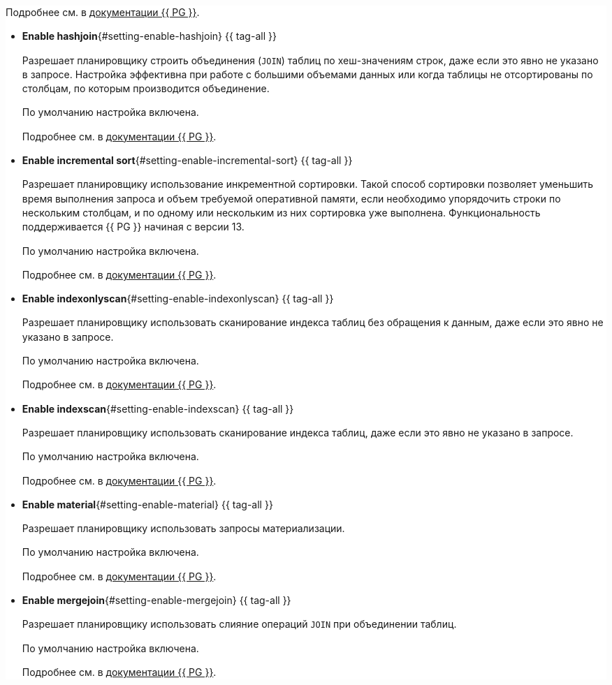   Подробнее см. в [документации {{ PG }}](https://www.postgresql.org/docs/current/runtime-config-query.html#GUC-ENABLE-HASHAGG).

- **Enable hashjoin**{#setting-enable-hashjoin} {{ tag-all }}

  Разрешает планировщику строить объединения (`JOIN`) таблиц по хеш-значениям строк, даже если это явно не указано в запросе. Настройка эффективна при работе с большими объемами данных или когда таблицы не отсортированы по столбцам, по которым производится объединение.

  По умолчанию настройка включена.

  Подробнее см. в [документации {{ PG }}](https://www.postgresql.org/docs/current/runtime-config-query.html#GUC-ENABLE-HASHJOIN).

- **Enable incremental sort**{#setting-enable-incremental-sort} {{ tag-all }}

  Разрешает планировщику использование инкрементной сортировки. Такой способ сортировки позволяет уменьшить время выполнения запроса и объем требуемой оперативной памяти, если необходимо упорядочить строки по нескольким столбцам, и по одному или нескольким из них сортировка уже выполнена. Функциональность поддерживается {{ PG }} начиная с версии 13.

  По умолчанию настройка включена.

  Подробнее см. в [документации {{ PG }}](https://www.postgresql.org/docs/current/runtime-config-query.html#GUC-ENABLE-INCREMENTAL-SORT).

- **Enable indexonlyscan**{#setting-enable-indexonlyscan} {{ tag-all }}

  Разрешает планировщику использовать сканирование индекса таблиц без обращения к данным, даже если это явно не указано в запросе.

  По умолчанию настройка включена.

  Подробнее см. в [документации {{ PG }}](https://www.postgresql.org/docs/current/indexes-index-only-scans.html).

- **Enable indexscan**{#setting-enable-indexscan} {{ tag-all }}

  Разрешает планировщику использовать сканирование индекса таблиц, даже если это явно не указано в запросе.

  По умолчанию настройка включена.

  Подробнее см. в [документации {{ PG }}](https://www.postgresql.org/docs/current/runtime-config-query.html#GUC-ENABLE-INDEXSCAN).

- **Enable material**{#setting-enable-material} {{ tag-all }}

  Разрешает планировщику использовать запросы материализации.

  По умолчанию настройка включена.

  Подробнее см. в [документации {{ PG }}](https://www.postgresql.org/docs/current/runtime-config-query.html#GUC-ENABLE-MATERIAL).

- **Enable mergejoin**{#setting-enable-mergejoin} {{ tag-all }}

  Разрешает планировщику использовать слияние операций `JOIN` при объединении таблиц.

  По умолчанию настройка включена.

  Подробнее см. в [документации {{ PG }}](https://www.postgresql.org/docs/current/runtime-config-query.html#GUC-ENABLE-MERGEJOIN).
